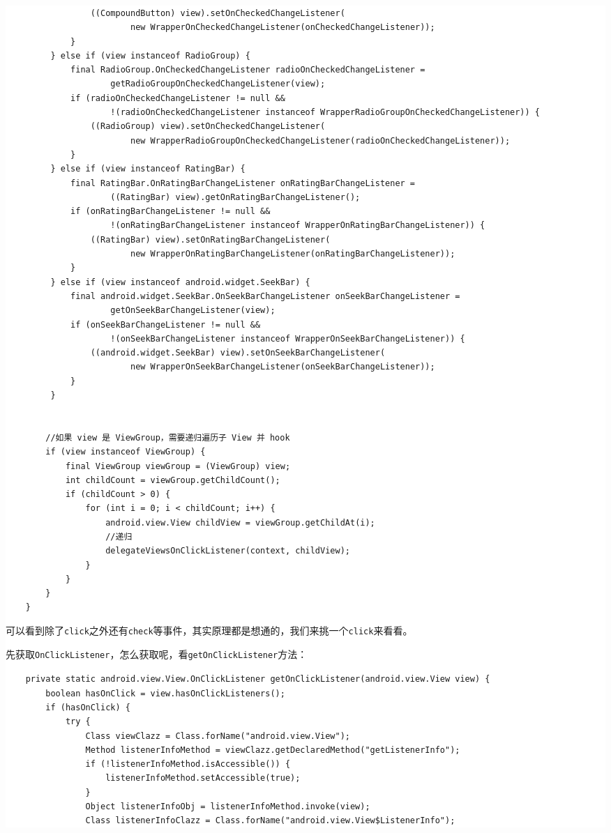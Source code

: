 ```
                 ((CompoundButton) view).setOnCheckedChangeListener(
                         new WrapperOnCheckedChangeListener(onCheckedChangeListener));
             }
         } else if (view instanceof RadioGroup) {
             final RadioGroup.OnCheckedChangeListener radioOnCheckedChangeListener =
                     getRadioGroupOnCheckedChangeListener(view);
             if (radioOnCheckedChangeListener != null &&
                     !(radioOnCheckedChangeListener instanceof WrapperRadioGroupOnCheckedChangeListener)) {
                 ((RadioGroup) view).setOnCheckedChangeListener(
                         new WrapperRadioGroupOnCheckedChangeListener(radioOnCheckedChangeListener));
             }
         } else if (view instanceof RatingBar) {
             final RatingBar.OnRatingBarChangeListener onRatingBarChangeListener =
                     ((RatingBar) view).getOnRatingBarChangeListener();
             if (onRatingBarChangeListener != null &&
                     !(onRatingBarChangeListener instanceof WrapperOnRatingBarChangeListener)) {
                 ((RatingBar) view).setOnRatingBarChangeListener(
                         new WrapperOnRatingBarChangeListener(onRatingBarChangeListener));
             }
         } else if (view instanceof android.widget.SeekBar) {
             final android.widget.SeekBar.OnSeekBarChangeListener onSeekBarChangeListener =
                     getOnSeekBarChangeListener(view);
             if (onSeekBarChangeListener != null &&
                     !(onSeekBarChangeListener instanceof WrapperOnSeekBarChangeListener)) {
                 ((android.widget.SeekBar) view).setOnSeekBarChangeListener(
                         new WrapperOnSeekBarChangeListener(onSeekBarChangeListener));
             }
         }


        //如果 view 是 ViewGroup，需要递归遍历子 View 并 hook
        if (view instanceof ViewGroup) {
            final ViewGroup viewGroup = (ViewGroup) view;
            int childCount = viewGroup.getChildCount();
            if (childCount > 0) {
                for (int i = 0; i < childCount; i++) {
                    android.view.View childView = viewGroup.getChildAt(i);
                    //递归
                    delegateViewsOnClickListener(context, childView);
                }
            }
        }
    }
```

可以看到除了`click`之外还有`check`等事件，其实原理都是想通的，我们来挑一个`click`来看看。

先获取`OnClickListener`，怎么获取呢，看`getOnClickListener`方法：

```
    private static android.view.View.OnClickListener getOnClickListener(android.view.View view) {
        boolean hasOnClick = view.hasOnClickListeners();
        if (hasOnClick) {
            try {
                Class viewClazz = Class.forName("android.view.View");
                Method listenerInfoMethod = viewClazz.getDeclaredMethod("getListenerInfo");
                if (!listenerInfoMethod.isAccessible()) {
                    listenerInfoMethod.setAccessible(true);
                }
                Object listenerInfoObj = listenerInfoMethod.invoke(view);
                Class listenerInfoClazz = Class.forName("android.view.View$ListenerInfo");
```